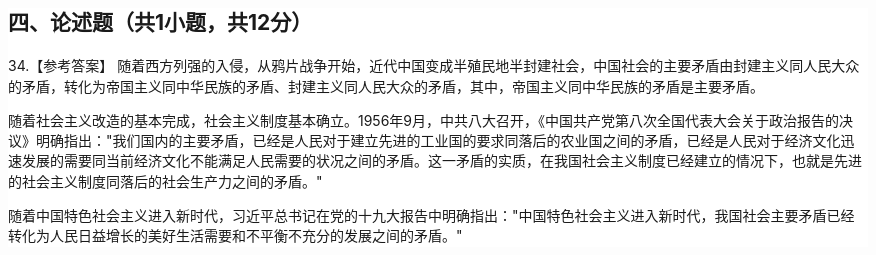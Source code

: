 ## 四、论述题（共1小题，共12分）

34.【参考答案】
随着西方列强的入侵，从鸦片战争开始，近代中国变成半殖民地半封建社会，中国社会的主要矛盾由封建主义同人民大众的矛盾，转化为帝国主义同中华民族的矛盾、封建主义同人民大众的矛盾，其中，帝国主义同中华民族的矛盾是主要矛盾。

随着社会主义改造的基本完成，社会主义制度基本确立。1956年9月，中共八大召开，《中国共产党第八次全国代表大会关于政治报告的决议》明确指出："我们国内的主要矛盾，已经是人民对于建立先进的工业国的要求同落后的农业国之间的矛盾，已经是人民对于经济文化迅速发展的需要同当前经济文化不能满足人民需要的状况之间的矛盾。这一矛盾的实质，在我国社会主义制度已经建立的情况下，也就是先进的社会主义制度同落后的社会生产力之间的矛盾。"

随着中国特色社会主义进入新时代，习近平总书记在党的十九大报告中明确指出："中国特色社会主义进入新时代，我国社会主要矛盾已经转化为人民日益增长的美好生活需要和不平衡不充分的发展之间的矛盾。"